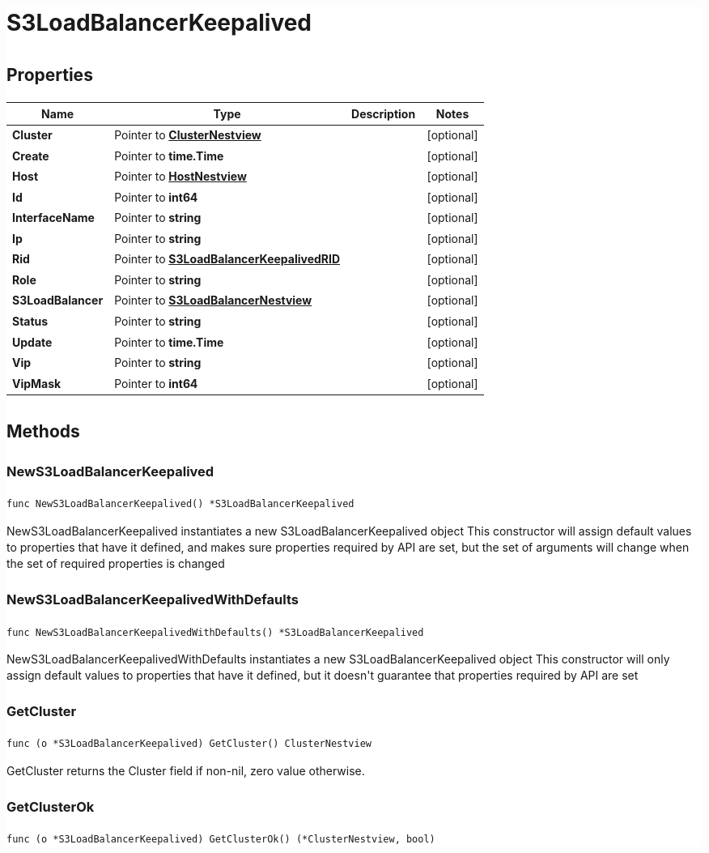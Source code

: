# S3LoadBalancerKeepalived

## Properties

Name | Type | Description | Notes
------------ | ------------- | ------------- | -------------
**Cluster** | Pointer to [**ClusterNestview**](ClusterNestview.md) |  | [optional] 
**Create** | Pointer to **time.Time** |  | [optional] 
**Host** | Pointer to [**HostNestview**](HostNestview.md) |  | [optional] 
**Id** | Pointer to **int64** |  | [optional] 
**InterfaceName** | Pointer to **string** |  | [optional] 
**Ip** | Pointer to **string** |  | [optional] 
**Rid** | Pointer to [**S3LoadBalancerKeepalivedRID**](S3LoadBalancerKeepalivedRID.md) |  | [optional] 
**Role** | Pointer to **string** |  | [optional] 
**S3LoadBalancer** | Pointer to [**S3LoadBalancerNestview**](S3LoadBalancerNestview.md) |  | [optional] 
**Status** | Pointer to **string** |  | [optional] 
**Update** | Pointer to **time.Time** |  | [optional] 
**Vip** | Pointer to **string** |  | [optional] 
**VipMask** | Pointer to **int64** |  | [optional] 

## Methods

### NewS3LoadBalancerKeepalived

`func NewS3LoadBalancerKeepalived() *S3LoadBalancerKeepalived`

NewS3LoadBalancerKeepalived instantiates a new S3LoadBalancerKeepalived object
This constructor will assign default values to properties that have it defined,
and makes sure properties required by API are set, but the set of arguments
will change when the set of required properties is changed

### NewS3LoadBalancerKeepalivedWithDefaults

`func NewS3LoadBalancerKeepalivedWithDefaults() *S3LoadBalancerKeepalived`

NewS3LoadBalancerKeepalivedWithDefaults instantiates a new S3LoadBalancerKeepalived object
This constructor will only assign default values to properties that have it defined,
but it doesn't guarantee that properties required by API are set

### GetCluster

`func (o *S3LoadBalancerKeepalived) GetCluster() ClusterNestview`

GetCluster returns the Cluster field if non-nil, zero value otherwise.

### GetClusterOk

`func (o *S3LoadBalancerKeepalived) GetClusterOk() (*ClusterNestview, bool)`
